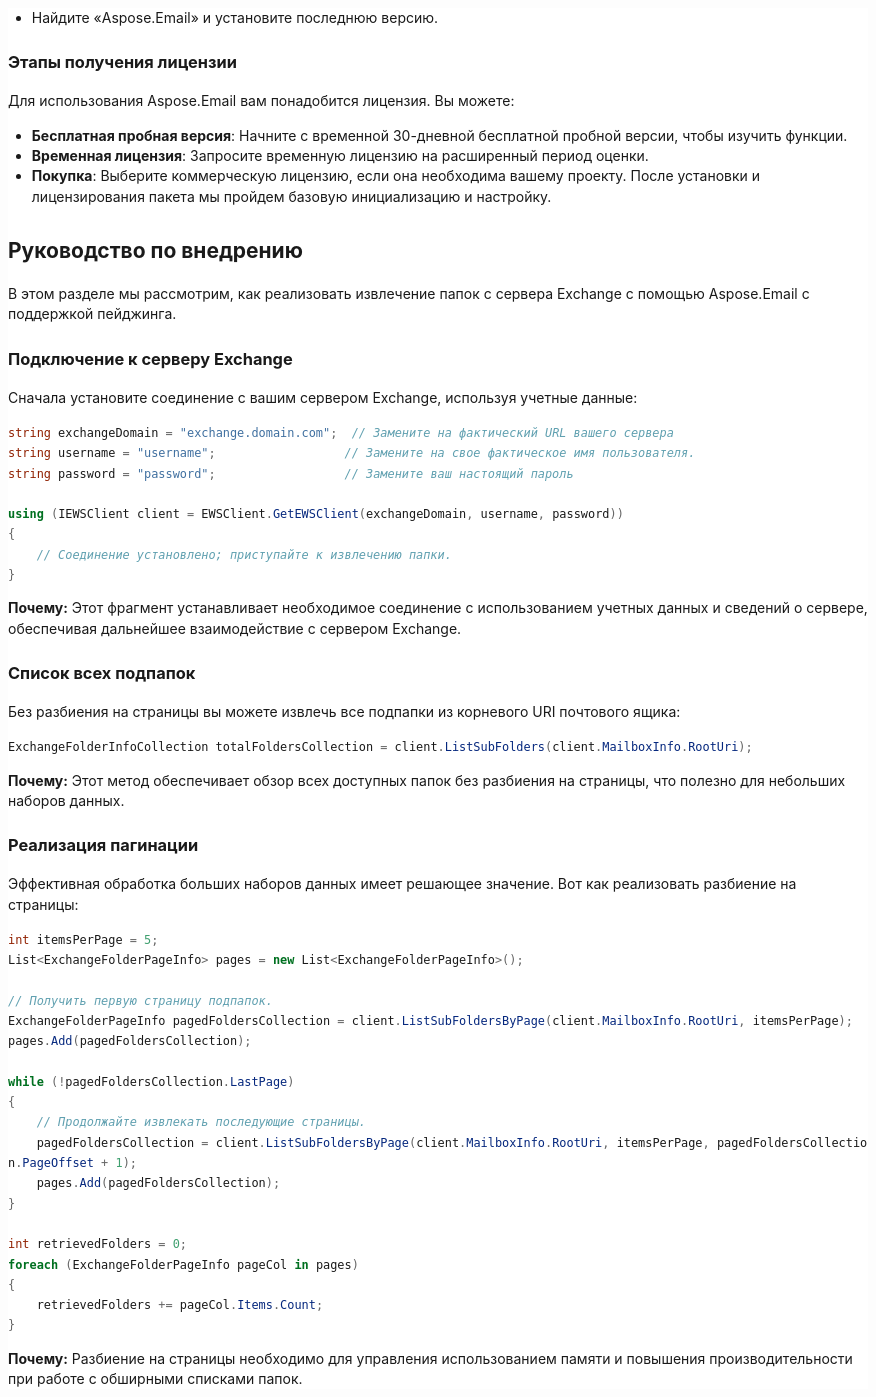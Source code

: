 - Найдите «Aspose.Email» и установите последнюю версию.
### Этапы получения лицензии
Для использования Aspose.Email вам понадобится лицензия. Вы можете:
- **Бесплатная пробная версия**: Начните с временной 30-дневной бесплатной пробной версии, чтобы изучить функции.
- **Временная лицензия**: Запросите временную лицензию на расширенный период оценки.
- **Покупка**: Выберите коммерческую лицензию, если она необходима вашему проекту.
После установки и лицензирования пакета мы пройдем базовую инициализацию и настройку.
## Руководство по внедрению
В этом разделе мы рассмотрим, как реализовать извлечение папок с сервера Exchange с помощью Aspose.Email с поддержкой пейджинга. 
### Подключение к серверу Exchange
Сначала установите соединение с вашим сервером Exchange, используя учетные данные:
```csharp
string exchangeDomain = "exchange.domain.com";  // Замените на фактический URL вашего сервера
string username = "username";                  // Замените на свое фактическое имя пользователя.
string password = "password";                  // Замените ваш настоящий пароль

using (IEWSClient client = EWSClient.GetEWSClient(exchangeDomain, username, password))
{
    // Соединение установлено; приступайте к извлечению папки.
}
```
**Почему:** Этот фрагмент устанавливает необходимое соединение с использованием учетных данных и сведений о сервере, обеспечивая дальнейшее взаимодействие с сервером Exchange.
### Список всех подпапок
Без разбиения на страницы вы можете извлечь все подпапки из корневого URI почтового ящика:
```csharp
ExchangeFolderInfoCollection totalFoldersCollection = client.ListSubFolders(client.MailboxInfo.RootUri);
```
**Почему:** Этот метод обеспечивает обзор всех доступных папок без разбиения на страницы, что полезно для небольших наборов данных.
### Реализация пагинации
Эффективная обработка больших наборов данных имеет решающее значение. Вот как реализовать разбиение на страницы:
```csharp
int itemsPerPage = 5;
List<ExchangeFolderPageInfo> pages = new List<ExchangeFolderPageInfo>();

// Получить первую страницу подпапок.
ExchangeFolderPageInfo pagedFoldersCollection = client.ListSubFoldersByPage(client.MailboxInfo.RootUri, itemsPerPage);
pages.Add(pagedFoldersCollection);

while (!pagedFoldersCollection.LastPage)
{
    // Продолжайте извлекать последующие страницы.
    pagedFoldersCollection = client.ListSubFoldersByPage(client.MailboxInfo.RootUri, itemsPerPage, pagedFoldersCollection.PageOffset + 1);
    pages.Add(pagedFoldersCollection);
}

int retrievedFolders = 0;
foreach (ExchangeFolderPageInfo pageCol in pages)
{
    retrievedFolders += pageCol.Items.Count;
}
```
**Почему:** Разбиение на страницы необходимо для управления использованием памяти и повышения производительности при работе с обширными списками папок.
